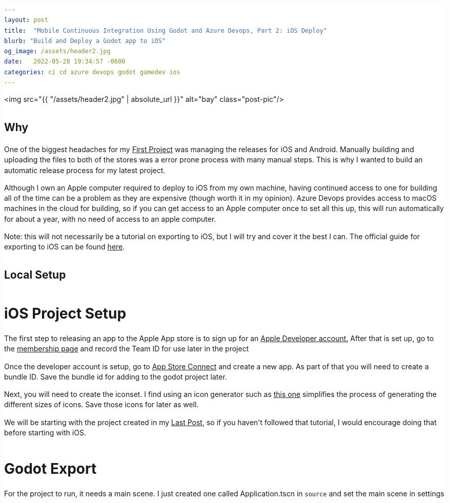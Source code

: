```yaml
---
layout: post
title:  "Mobile Continuous Integration Using Godot and Azure Devops, Part 2: iOS Deploy"
blurb: "Build and Deploy a Godot app to iOS"
og_image: /assets/header2.jpg
date:   2022-05-28 19:34:57 -0600
categories: ci cd azure devops godot gamedev ios
---
```

<img src="{{ "/assets/header2.jpg" | absolute_url }}" alt="bay" class="post-pic"/>

## Why
One of the biggest headaches for my <a href="/infinibreak/">First Project</a> was managing the releases for iOS and Android. Manually building and uploading the files to both of the stores was a error prone process with many manual steps. This is why I wanted to build an automatic release process for my latest project.

Although I own an Apple computer required to deploy to iOS from my own machine, having continued access to one for building all of the time can be a problem as they are expensive (though worth it in my opinion). Azure Devops provides access to macOS machines in the cloud for building, so if you can get access to an Apple computer once to set all this up, this will run automatically for about a year, with no need of access to an apple computer.

Note: this will not necessarily be a tutorial on exporting to iOS, but I will try and cover it the best I can. The official guide for exporting to iOS can be found <a href="https://docs.godotengine.org/en/stable/tutorials/export/exporting_for_ios.html">here</a>.

## Local Setup
# iOS Project Setup
The first step to releasing an app to the Apple App store is to sign up for an <a href="https://developer.apple.com">Apple Developer account.</a> After that is set up, go to the <a href="https://developer.apple.com/account/#!/membership/">membership page</a> and record the Team ID for use later in the project

Once the developer account is setup, go to <a href="http://appstoreconnect.apple.com/">App Store Connect</a> and create a new app. As part of that you will need to create a bundle ID. Save the bundle id for adding to the godot project later.

Next, you will need to create the iconset. I find using an icon generator such as <a href="https://appicon.co">this one</a> simplifies the process of generating the different sizes of icons. Save those icons for later as well.


We will be starting with the project created in my <a href="/2022/03/continuous-integration-part-1">Last Post</a>, so if you haven't followed that tutorial, I would encourage doing that before starting with iOS.


# Godot Export
For the project to run, it needs a main scene. I just created one called Application.tscn in <code>source</code> and set the main scene in settings
